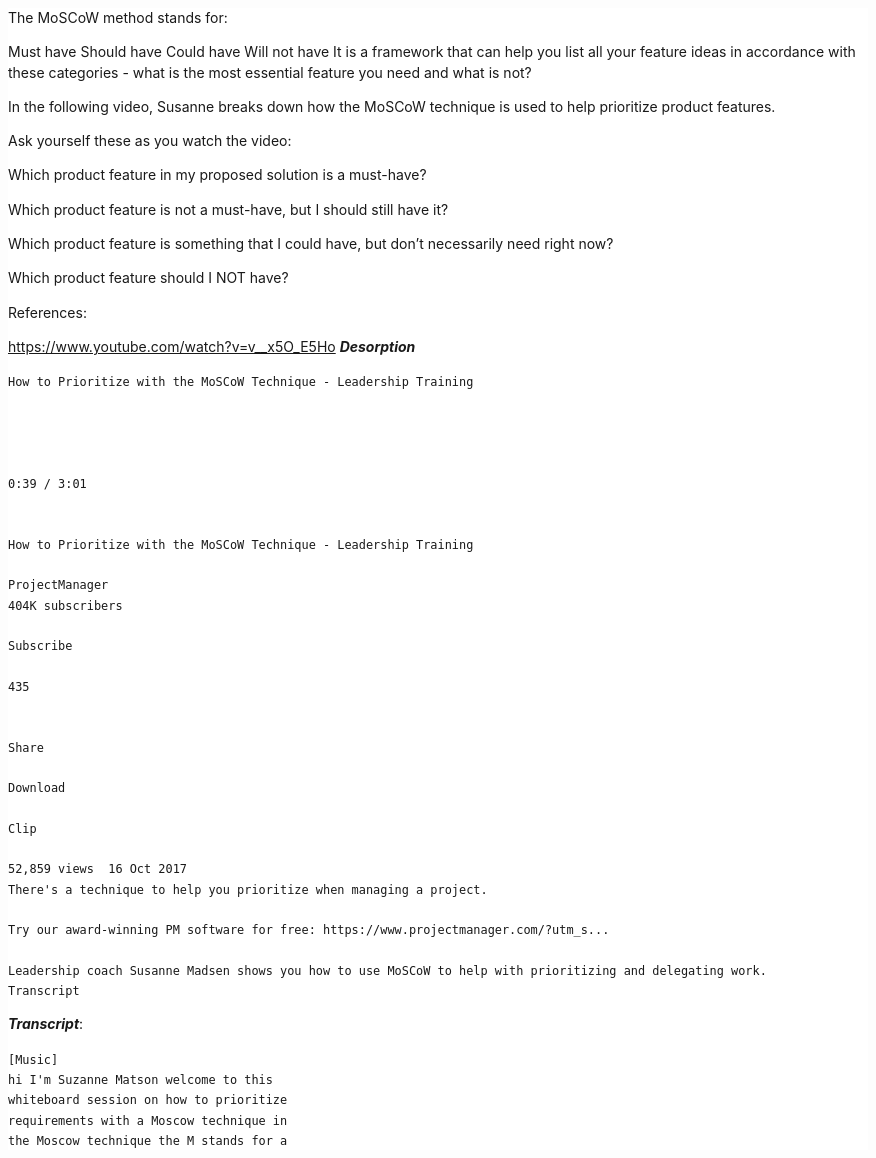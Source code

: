 The MoSCoW method stands for:

Must have
Should have
Could have
Will not have
It is a framework that can help you list all your feature ideas in accordance with these categories - what is the most essential feature you need and what is not?

In the following video, Susanne breaks down how the MoSCoW technique is used to help prioritize product features.

Ask yourself these as you watch the video:

Which product feature in my proposed solution is a must-have?

Which product feature is not a must-have, but I should still have it?

Which product feature is something that I could have, but don’t necessarily need right now?

Which product feature should I NOT have?



References:

https://www.youtube.com/watch?v=v__x5O_E5Ho
***Desorption***
```md
How to Prioritize with the MoSCoW Technique - Leadership Training




0:39 / 3:01


How to Prioritize with the MoSCoW Technique - Leadership Training

ProjectManager
404K subscribers

Subscribe

435


Share

Download

Clip

52,859 views  16 Oct 2017
There's a technique to help you prioritize when managing a project.

Try our award-winning PM software for free: https://www.projectmanager.com/?utm_s...

Leadership coach Susanne Madsen shows you how to use MoSCoW to help with prioritizing and delegating work.
Transcript
```
***Transcript***:
```txt
[Music]
hi I'm Suzanne Matson welcome to this
whiteboard session on how to prioritize
requirements with a Moscow technique in
the Moscow technique the M stands for a
```